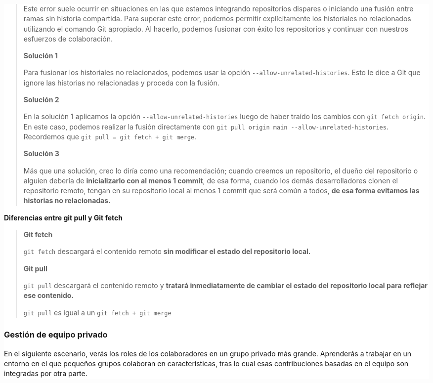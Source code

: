 >
> Este error suele ocurrir en situaciones en las que estamos integrando repositorios dispares o iniciando una fusión
> entre ramas sin historia compartida. Para superar este error, podemos permitir explícitamente los historiales no
> relacionados utilizando el comando Git apropiado. Al hacerlo, podemos fusionar con éxito los repositorios y continuar
> con nuestros esfuerzos de colaboración.
>
> **Solución 1**
>
> Para fusionar los historiales no relacionados, podemos usar la opción `--allow-unrelated-histories`. Esto le dice a
> Git que ignore las historias no relacionadas y proceda con la fusión.
>
> **Solución 2**
>
> En la solución 1 aplicamos la opción `--allow-unrelated-histories` luego de haber traído los cambios con
> `git fetch origin`. En este caso, podemos realizar la fusión directamente con
> `git pull origin main --allow-unrelated-histories`. Recordemos que `git pull = git fetch + git merge`.
>
> **Solución 3**
>
> Más que una solución, creo lo diría como una recomendación; cuando creemos un repositorio, el dueño del repositorio o
> alguien debería de **inicializarlo con al menos 1 commit**, de esa forma, cuando los demás desarrolladores clonen
> el repositorio remoto, tengan en su repositorio local al menos 1 commit que será común a todos, **de esa forma
> evitamos las historias no relacionadas.**

**Diferencias entre git pull y Git fetch**
> **Git fetch**
>
> `git fetch` descargará el contenido remoto **sin modificar el estado del repositorio local.**
>
> **Git pull**
>
> `git pull` descargará el contenido remoto y **tratará inmediatamente de cambiar el estado del repositorio local para
> reflejar ese contenido.**
>
> `git pull` es igual a un `git fetch + git merge`

### Gestión de equipo privado

En el siguiente escenario, verás los roles de los colaboradores en un grupo privado más grande. Aprenderás a trabajar en
un entorno en el que pequeños grupos colaboran en características, tras lo cual esas contribuciones basadas en el equipo
son integradas por otra parte.
